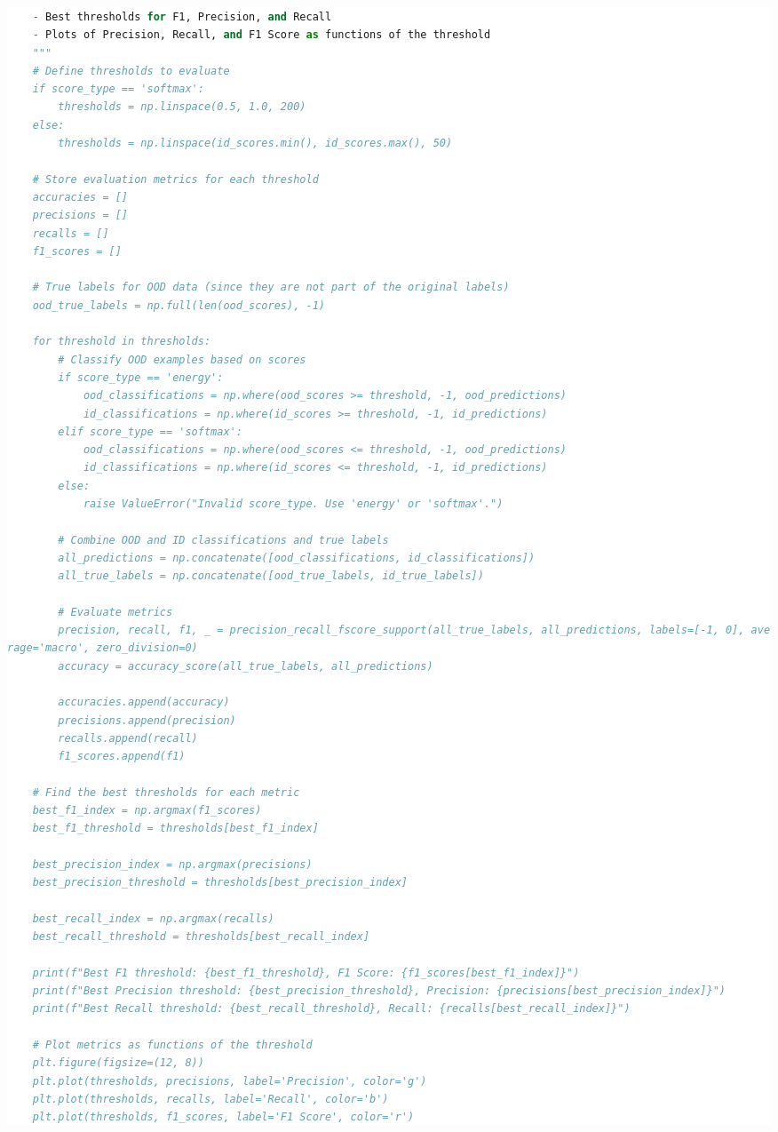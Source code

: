 ```python
    - Best thresholds for F1, Precision, and Recall
    - Plots of Precision, Recall, and F1 Score as functions of the threshold
    """
    # Define thresholds to evaluate
    if score_type == 'softmax':
        thresholds = np.linspace(0.5, 1.0, 200)
    else:
        thresholds = np.linspace(id_scores.min(), id_scores.max(), 50)

    # Store evaluation metrics for each threshold
    accuracies = []
    precisions = []
    recalls = []
    f1_scores = []

    # True labels for OOD data (since they are not part of the original labels)
    ood_true_labels = np.full(len(ood_scores), -1)

    for threshold in thresholds:
        # Classify OOD examples based on scores
        if score_type == 'energy':
            ood_classifications = np.where(ood_scores >= threshold, -1, ood_predictions)
            id_classifications = np.where(id_scores >= threshold, -1, id_predictions)
        elif score_type == 'softmax':
            ood_classifications = np.where(ood_scores <= threshold, -1, ood_predictions)
            id_classifications = np.where(id_scores <= threshold, -1, id_predictions)
        else:
            raise ValueError("Invalid score_type. Use 'energy' or 'softmax'.")

        # Combine OOD and ID classifications and true labels
        all_predictions = np.concatenate([ood_classifications, id_classifications])
        all_true_labels = np.concatenate([ood_true_labels, id_true_labels])

        # Evaluate metrics
        precision, recall, f1, _ = precision_recall_fscore_support(all_true_labels, all_predictions, labels=[-1, 0], average='macro', zero_division=0)
        accuracy = accuracy_score(all_true_labels, all_predictions)

        accuracies.append(accuracy)
        precisions.append(precision)
        recalls.append(recall)
        f1_scores.append(f1)

    # Find the best thresholds for each metric
    best_f1_index = np.argmax(f1_scores)
    best_f1_threshold = thresholds[best_f1_index]

    best_precision_index = np.argmax(precisions)
    best_precision_threshold = thresholds[best_precision_index]

    best_recall_index = np.argmax(recalls)
    best_recall_threshold = thresholds[best_recall_index]

    print(f"Best F1 threshold: {best_f1_threshold}, F1 Score: {f1_scores[best_f1_index]}")
    print(f"Best Precision threshold: {best_precision_threshold}, Precision: {precisions[best_precision_index]}")
    print(f"Best Recall threshold: {best_recall_threshold}, Recall: {recalls[best_recall_index]}")

    # Plot metrics as functions of the threshold
    plt.figure(figsize=(12, 8))
    plt.plot(thresholds, precisions, label='Precision', color='g')
    plt.plot(thresholds, recalls, label='Recall', color='b')
    plt.plot(thresholds, f1_scores, label='F1 Score', color='r')
```